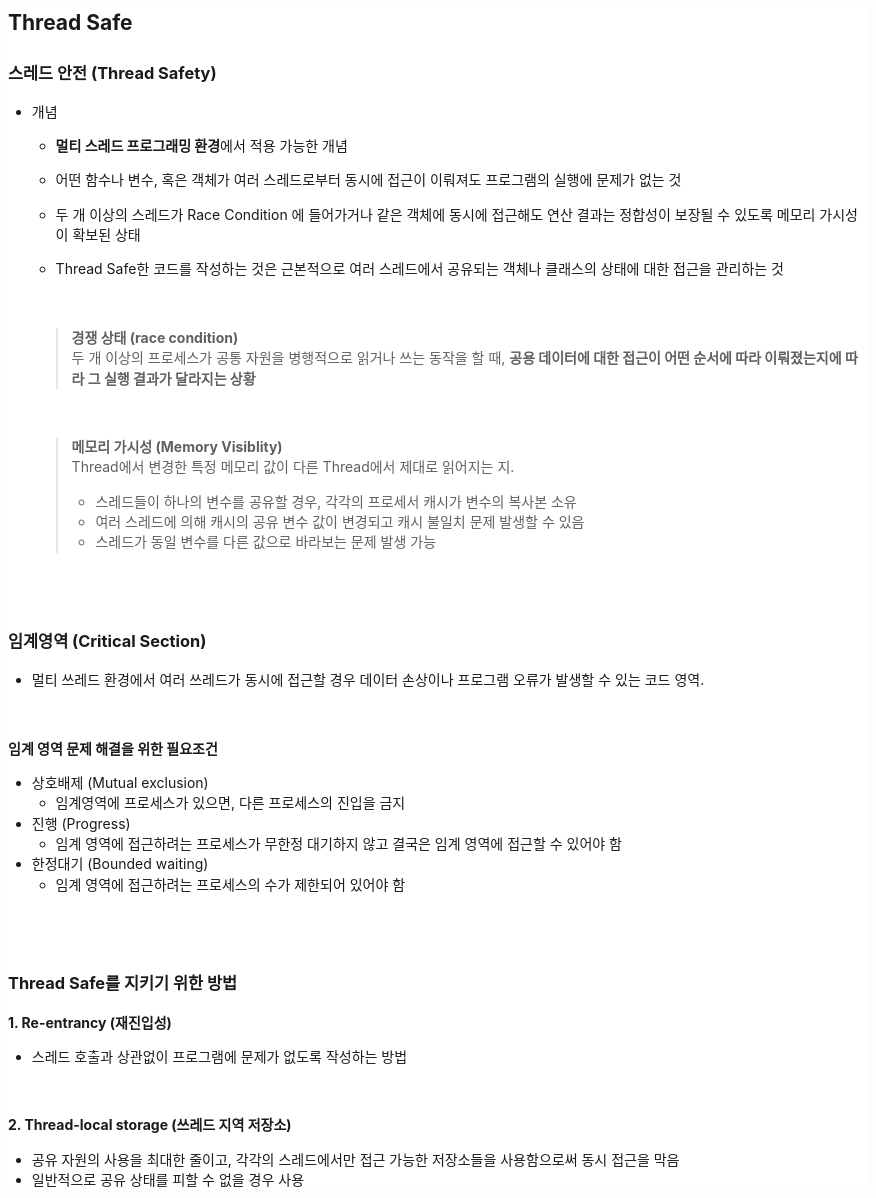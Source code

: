## Thread Safe

### 스레드 안전 (Thread Safety)
- 개념
    - **멀티 스레드 프로그래밍 환경**에서 적용 가능한 개념 

    - 어떤 함수나 변수, 혹은 객체가 여러 스레드로부터 동시에 접근이 이뤄져도 프로그램의 실행에 문제가 없는 것

    - 두 개 이상의 스레드가 Race Condition 에 들어가거나 같은 객체에 동시에 접근해도 연산 결과는 정합성이 보장될 수 있도록 메모리 가시성이 확보된 상태

    - Thread Safe한 코드를 작성하는 것은 근본적으로 여러 스레드에서 공유되는 객체나 클래스의 상태에 대한 접근을 관리하는 것 


    <br>

    > **경쟁 상태 (race condition)**                
    두 개 이상의 프로세스가 공통 자원을 병행적으로 읽거나 쓰는 동작을 할 때, **공용 데이터에 대한 접근이 어떤 순서에 따라 이뤄졌는지에 따라 그 실행 결과가 달라지는 상황**

    <br>

    > **메모리 가시성 (Memory Visiblity)**              
    Thread에서 변경한 특정 메모리 값이 다른 Thread에서 제대로 읽어지는 지.
    > - 스레드들이 하나의 변수를 공유할 경우, 각각의 프로세서 캐시가 변수의 복사본 소유
    > - 여러 스레드에 의해 캐시의 공유 변수 값이 변경되고 캐시 불일치 문제 발생할 수 있음
    > - 스레드가 동일 변수를 다른 값으로 바라보는 문제 발생 가능


<br>
<br>

### 임계영역 (Critical Section)       
- 멀티 쓰레드 환경에서 여러 쓰레드가 동시에 접근할 경우 데이터 손상이나 프로그램 오류가 발생할 수 있는 코드 영역.

<br>

**임계 영역 문제 해결을 위한 필요조건**            
- 상호배제 (Mutual exclusion)              
    - 임계영역에 프로세스가 있으면, 다른 프로세스의 진입을 금지
- 진행 (Progress)               
    - 임계 영역에 접근하려는 프로세스가 무한정 대기하지 않고 결국은 임계 영역에 접근할 수 있어야 함
- 한정대기 (Bounded waiting)                
    - 임계 영역에 접근하려는 프로세스의 수가 제한되어 있어야 함

<br>
<br>

### Thread Safe를 지키기 위한 방법

**1. Re-entrancy (재진입성)**
- 스레드 호출과 상관없이 프로그램에 문제가 없도록 작성하는 방법

<br>

**2. Thread-local storage (쓰레드 지역 저장소)**
- 공유 자원의 사용을 최대한 줄이고, 각각의 스레드에서만 접근 가능한 저장소들을 사용함으로써 동시 접근을 막음
- 일반적으로 공유 상태를 피할 수 없을 경우 사용
